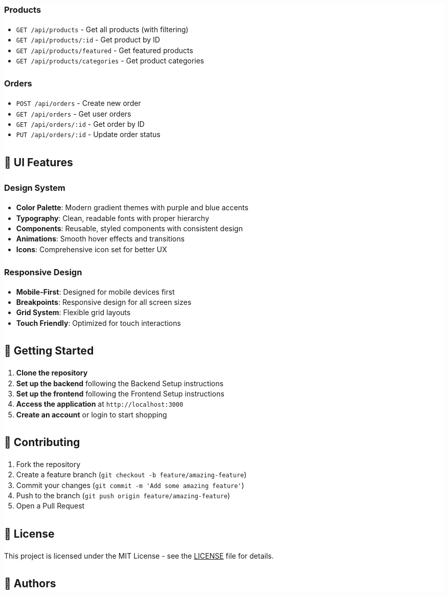 ### Products
- `GET /api/products` - Get all products (with filtering)
- `GET /api/products/:id` - Get product by ID
- `GET /api/products/featured` - Get featured products
- `GET /api/products/categories` - Get product categories

### Orders
- `POST /api/orders` - Create new order
- `GET /api/orders` - Get user orders
- `GET /api/orders/:id` - Get order by ID
- `PUT /api/orders/:id` - Update order status

## 🎨 UI Features

### Design System
- **Color Palette**: Modern gradient themes with purple and blue accents
- **Typography**: Clean, readable fonts with proper hierarchy
- **Components**: Reusable, styled components with consistent design
- **Animations**: Smooth hover effects and transitions
- **Icons**: Comprehensive icon set for better UX

### Responsive Design
- **Mobile-First**: Designed for mobile devices first
- **Breakpoints**: Responsive design for all screen sizes
- **Grid System**: Flexible grid layouts
- **Touch Friendly**: Optimized for touch interactions

## 🚦 Getting Started

1. **Clone the repository**
2. **Set up the backend** following the Backend Setup instructions
3. **Set up the frontend** following the Frontend Setup instructions
4. **Access the application** at `http://localhost:3000`
5. **Create an account** or login to start shopping

## 🤝 Contributing

1. Fork the repository
2. Create a feature branch (`git checkout -b feature/amazing-feature`)
3. Commit your changes (`git commit -m 'Add some amazing feature'`)
4. Push to the branch (`git push origin feature/amazing-feature`)
5. Open a Pull Request

## 📝 License

This project is licensed under the MIT License - see the [LICENSE](LICENSE) file for details.

## 👥 Authors
